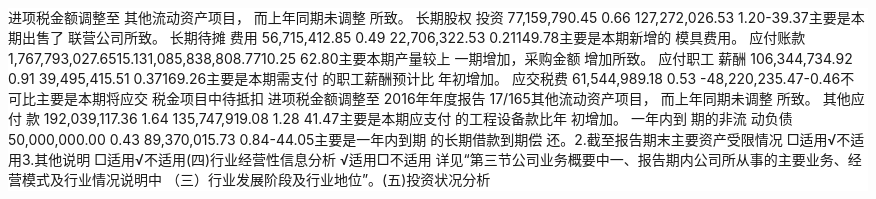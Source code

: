 进项税金额调整至
其他流动资产项目，
而上年同期未调整
所致。
长期股权
投资
77,159,790.45
0.66
127,272,026.53
1.20-39.37主要是本期出售了
联营公司所致。
长期待摊
费用
56,715,412.85
0.49
22,706,322.53
0.21149.78主要是本期新增的
模具费用。
应付账款
1,767,793,027.6515.131,085,838,808.7710.25
62.80主要本期产量较上
一期增加，采购金额
增加所致。
应付职工
薪酬
106,344,734.92
0.91
39,495,415.51
0.37169.26主要是本期需支付
的职工薪酬预计比
年初增加。
应交税费
61,544,989.18
0.53
-48,220,235.47-0.46不可比主要是本期将应交
税金项目中待抵扣
进项税金额调整至
2016年年度报告
17/165其他流动资产项目，
而上年同期未调整
所致。
其他应付
款
192,039,117.36
1.64
135,747,919.08
1.28
41.47主要是本期应支付
的工程设备款比年
初增加。
一年内到
期的非流
动负债
50,000,000.00
0.43
89,370,015.73
0.84-44.05主要是一年内到期
的长期借款到期偿
还。2.截至报告期末主要资产受限情况
□适用√不适用3.其他说明
□适用√不适用(四)行业经营性信息分析
√适用□不适用
详见“第三节公司业务概要中一、报告期内公司所从事的主要业务、经营模式及行业情况说明中
（三）行业发展阶段及行业地位”。(五)投资状况分析